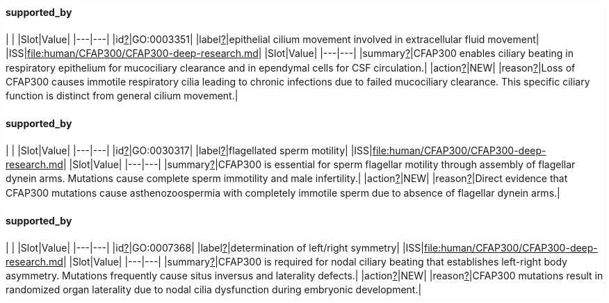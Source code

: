 #### supported_by

|
|
|Slot|Value|
|---|---|
|id[?](https://w3id.org/ai4curation/gene_review/id)|GO:0003351|
|label[?](https://w3id.org/ai4curation/gene_review/label)|epithelial cilium movement involved in extracellular fluid movement|
|ISS|[file:human/CFAP300/CFAP300-deep-research.md](file:human/CFAP300/CFAP300-deep-research.md)|
|Slot|Value|
|---|---|
|summary[?](https://w3id.org/ai4curation/gene_review/summary)|CFAP300 enables ciliary beating in respiratory epithelium for mucociliary clearance and in ependymal cells for CSF circulation.|
|action[?](https://w3id.org/ai4curation/gene_review/action)|NEW|
|reason[?](https://w3id.org/ai4curation/gene_review/reason)|Loss of CFAP300 causes immotile respiratory cilia leading to chronic infections due to failed mucociliary clearance. This specific ciliary function is distinct from general cilium movement.|

#### supported_by

|
|
|Slot|Value|
|---|---|
|id[?](https://w3id.org/ai4curation/gene_review/id)|GO:0030317|
|label[?](https://w3id.org/ai4curation/gene_review/label)|flagellated sperm motility|
|ISS|[file:human/CFAP300/CFAP300-deep-research.md](file:human/CFAP300/CFAP300-deep-research.md)|
|Slot|Value|
|---|---|
|summary[?](https://w3id.org/ai4curation/gene_review/summary)|CFAP300 is essential for sperm flagellar motility through assembly of flagellar dynein arms. Mutations cause complete sperm immotility and male infertility.|
|action[?](https://w3id.org/ai4curation/gene_review/action)|NEW|
|reason[?](https://w3id.org/ai4curation/gene_review/reason)|Direct evidence that CFAP300 mutations cause asthenozoospermia with completely immotile sperm due to absence of flagellar dynein arms.|

#### supported_by

|
|
|Slot|Value|
|---|---|
|id[?](https://w3id.org/ai4curation/gene_review/id)|GO:0007368|
|label[?](https://w3id.org/ai4curation/gene_review/label)|determination of left/right symmetry|
|ISS|[file:human/CFAP300/CFAP300-deep-research.md](file:human/CFAP300/CFAP300-deep-research.md)|
|Slot|Value|
|---|---|
|summary[?](https://w3id.org/ai4curation/gene_review/summary)|CFAP300 is required for nodal ciliary beating that establishes left-right body asymmetry. Mutations frequently cause situs inversus and laterality defects.|
|action[?](https://w3id.org/ai4curation/gene_review/action)|NEW|
|reason[?](https://w3id.org/ai4curation/gene_review/reason)|CFAP300 mutations result in randomized organ laterality due to nodal cilia dysfunction during embryonic development.|
